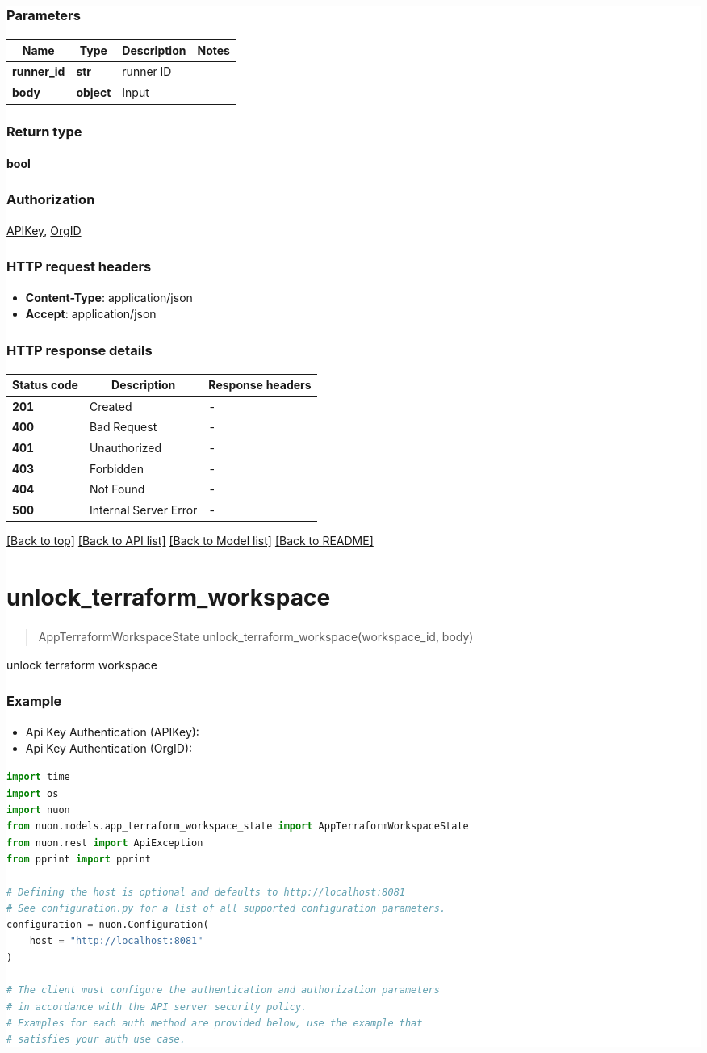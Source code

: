 

### Parameters


Name | Type | Description  | Notes
------------- | ------------- | ------------- | -------------
 **runner_id** | **str**| runner ID | 
 **body** | **object**| Input | 

### Return type

**bool**

### Authorization

[APIKey](../README.md#APIKey), [OrgID](../README.md#OrgID)

### HTTP request headers

 - **Content-Type**: application/json
 - **Accept**: application/json

### HTTP response details

| Status code | Description | Response headers |
|-------------|-------------|------------------|
**201** | Created |  -  |
**400** | Bad Request |  -  |
**401** | Unauthorized |  -  |
**403** | Forbidden |  -  |
**404** | Not Found |  -  |
**500** | Internal Server Error |  -  |

[[Back to top]](#) [[Back to API list]](../README.md#documentation-for-api-endpoints) [[Back to Model list]](../README.md#documentation-for-models) [[Back to README]](../README.md)

# **unlock_terraform_workspace**
> AppTerraformWorkspaceState unlock_terraform_workspace(workspace_id, body)

unlock terraform workspace

### Example

* Api Key Authentication (APIKey):
* Api Key Authentication (OrgID):

```python
import time
import os
import nuon
from nuon.models.app_terraform_workspace_state import AppTerraformWorkspaceState
from nuon.rest import ApiException
from pprint import pprint

# Defining the host is optional and defaults to http://localhost:8081
# See configuration.py for a list of all supported configuration parameters.
configuration = nuon.Configuration(
    host = "http://localhost:8081"
)

# The client must configure the authentication and authorization parameters
# in accordance with the API server security policy.
# Examples for each auth method are provided below, use the example that
# satisfies your auth use case.

```